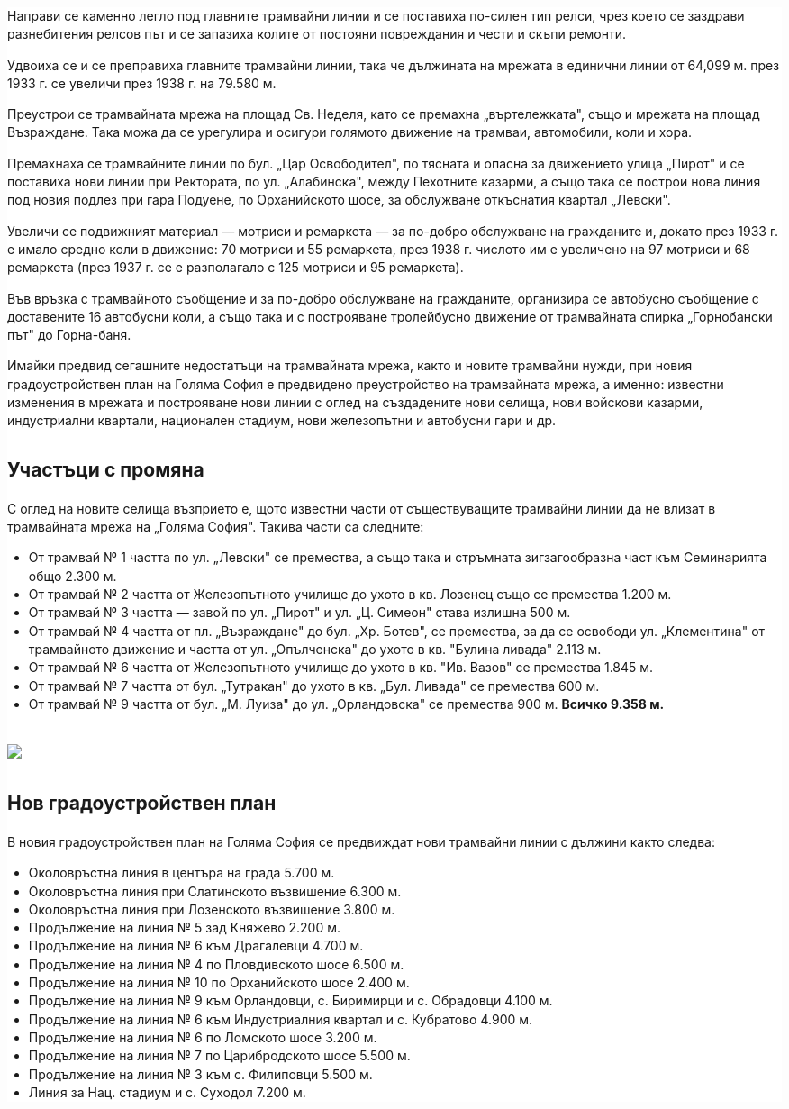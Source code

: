 Направи се каменно легло под главните трамвайни линии и се поставиха по-силен тип релси, чрез което се заздрави разнебитения релсов път и се запазиха колите от постояни повреждания и чести и скъпи ремонти.

Удвоиха се и се преправиха главните трамвайни линии, така че дължината на мрежата в единични линии от 64,099 м. през 1933 г. се увеличи през 1938 г. на 79.580 м.

Преустрои се трамвайната мрежа на площад Св. Неделя, като се премахна „въртележката", също и мрежата на площад Възраждане. Така можа да се урегулира и осигури голямото движение на трамваи, автомобили, коли и хора.

Премахнаха се трамвайните линии по бул. „Цар Освободител", по тясната и опасна за движението улица „Пирот" и се поставиха нови линии при Ректората, по ул. „Алабинска", между Пехотните казарми, а също така се построи нова линия под новия подлез при гара Подуене, по Орханийското шосе, за обслужване откъснатия квартал „Левски".

Увеличи се подвижният материал — мотриси и ремаркета — за по-добро обслужване на гражданите и, докато през 1933 г. е имало средно коли в движение: 70 мотриси и 55 ремаркета, през 1938 г. числото им е увеличено на 97 мотриси и 68 ремаркета (през 1937 г. се е разполагало с 125 мотриси и 95 ремаркета).

Във връзка с трамвайното съобщение и за по-добро обслужване на гражданите, организира се автобусно съобщение с доставените 16 автобусни коли, а също така и с построяване тролейбусно движение от трамвайната спирка „Горнобански път" до Горна-баня.

Имайки предвид сегашните недостатъци на трамвайната мрежа, както и новите трамвайни нужди, при новия градоустройствен план на Голяма София е предвидено преустройство на трамвайната мрежа, а именно: известни изменения в мрежата и построяване нови линии с оглед на създадените нови селища, нови войскови казарми, индустриални квартали, национален стадиум, нови железопътни и автобусни гари и др.

## Участъци с промяна
С оглед на новите селища възприето е, щото известни части от съществуващите трамвайни линии да не влизат в трамвайната мрежа на „Голяма София". Такива части са следните:

- От трамвай № 1 частта по ул. „Левски" се премества, а също така и стръмната зигзагообразна част към Семинарията общо 2.300 м.
- От трамвай № 2 частта от Железопътното училище до ухото в кв. Лозенец също се премества 1.200 м.
- От трамвай № 3 частта — завой по ул. „Пирот" и ул. „Ц. Симеон" става излишна 500 м.
- От трамвай № 4 частта от пл. „Възраждане" до бул. „Хр. Ботев", се премества, за да се освободи ул. „Клементина" от трамвайното движение и частта от ул. „Опълченска" до ухото в кв. "Булина ливада" 2.113 м.
- От трамвай № 6 частта от Железопътното училище до ухото в кв. "Ив. Вазов" се премества 1.845 м.
- От трамвай № 7 частта от бул. „Тутракан" до ухото в кв. „Бул. Ливада" се премества 600 м.
- От трамвай № 9 частта от бул. „М. Луиза" до ул. „Орландовска" се премества 900 м.
**Всичко 9.358 м.**

<br><img src="https://drive.google.com/uc?id=1MzTV9DTLFnIVDQnzie7M_9pfVKEfs8cO">

## Нов градоустройствен план
В новия градоустройствен план на Голяма София се предвиждат нови трамвайни линии с дължини както следва:

  
- Околовръстна линия в центъра на града 5.700 м.
- Околовръстна линия при Слатинското възвишение 6.300 м.
- Околовръстна линия при Лозенското възвишение 3.800 м.
- Продължение на линия № 5 зад Княжево 2.200 м.
- Продължение на линия № 6 към Драгалевци 4.700 м.
- Продължение на линия № 4 по Пловдивското шосе 6.500 м.
- Продължение на линия № 10 по Орханийското шосе 2.400 м.
- Продължение на линия № 9 към Орландовци, с. Биримирци и с. Обрадовци 4.100 м.
- Продължение на линия № 6 към Индустриалния квартал и с. Кубратово 4.900 м.
- Продължение на линия № 6 по Ломското шосе 3.200 м.
- Продължение на линия № 7 по Царибродското шосе 5.500 м.
- Продължение на линия № 3 към с. Филиповци 5.500 м.
- Линия за Нац. стадиум и с. Суходол 7.200 м.
